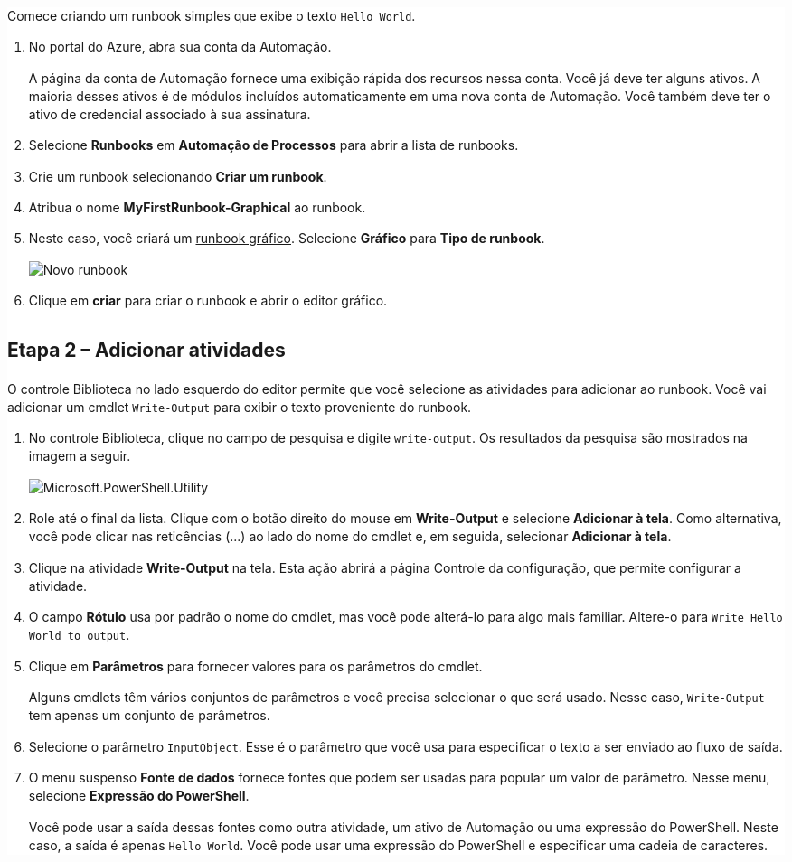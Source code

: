 Comece criando um runbook simples que exibe o texto `Hello World`.

1. No portal do Azure, abra sua conta da Automação.

    A página da conta de Automação fornece uma exibição rápida dos recursos nessa conta. Você já deve ter alguns ativos. A maioria desses ativos é de módulos incluídos automaticamente em uma nova conta de Automação. Você também deve ter o ativo de credencial associado à sua assinatura.

2. Selecione **Runbooks** em **Automação de Processos** para abrir a lista de runbooks.

3. Crie um runbook selecionando **Criar um runbook**.

4. Atribua o nome **MyFirstRunbook-Graphical** ao runbook.

5. Neste caso, você criará um [runbook gráfico](../automation-graphical-authoring-intro.md). Selecione **Gráfico** para **Tipo de runbook**.

    ![Novo runbook](../media/automation-tutorial-runbook-graphical/create-new-runbook.png)

6. Clique em **criar** para criar o runbook e abrir o editor gráfico.

## <a name="step-2---add-activities"></a>Etapa 2 – Adicionar atividades

O controle Biblioteca no lado esquerdo do editor permite que você selecione as atividades para adicionar ao runbook. Você vai adicionar um cmdlet `Write-Output` para exibir o texto proveniente do runbook.

1. No controle Biblioteca, clique no campo de pesquisa e digite `write-output`. Os resultados da pesquisa são mostrados na imagem a seguir.

    ![Microsoft.PowerShell.Utility](../media/automation-tutorial-runbook-graphical/search-powershell-cmdlet-writeoutput.png)

2. Role até o final da lista. Clique com o botão direito do mouse em **Write-Output** e selecione **Adicionar à tela**. Como alternativa, você pode clicar nas reticências (...) ao lado do nome do cmdlet e, em seguida, selecionar **Adicionar à tela**.

3. Clique na atividade **Write-Output** na tela. Esta ação abrirá a página Controle da configuração, que permite configurar a atividade.

4. O campo **Rótulo** usa por padrão o nome do cmdlet, mas você pode alterá-lo para algo mais familiar. Altere-o para `Write Hello World to output`.

5. Clique em **Parâmetros** para fornecer valores para os parâmetros do cmdlet.

   Alguns cmdlets têm vários conjuntos de parâmetros e você precisa selecionar o que será usado. Nesse caso, `Write-Output` tem apenas um conjunto de parâmetros.

6. Selecione o parâmetro `InputObject`. Esse é o parâmetro que você usa para especificar o texto a ser enviado ao fluxo de saída.

7. O menu suspenso **Fonte de dados** fornece fontes que podem ser usadas para popular um valor de parâmetro. Nesse menu, selecione **Expressão do PowerShell**.

   Você pode usar a saída dessas fontes como outra atividade, um ativo de Automação ou uma expressão do PowerShell. Neste caso, a saída é apenas `Hello World`. Você pode usar uma expressão do PowerShell e especificar uma cadeia de caracteres.

